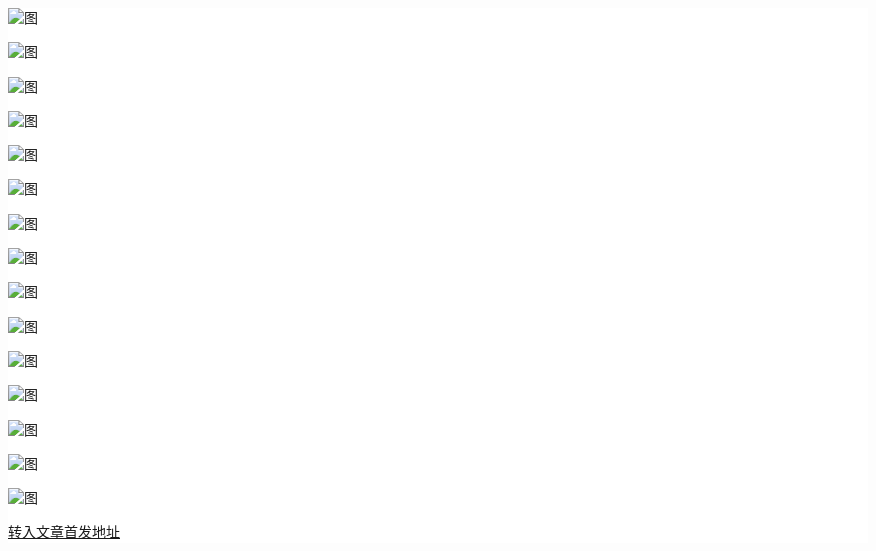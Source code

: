 ![图](http://news.nankai.edu.cn/ywsd/system/2023/01/08/n)

![图](http://news.nankai.edu.cn/ywsd/system/2023/01/08/a)

![图](http://news.nankai.edu.cn/ywsd/system/2023/01/08/n)

![图](http://news.nankai.edu.cn/ywsd/system/2023/01/08/)

![图](http://news.nankai.edu.cn/ywsd/system/2023/01/08/s)

![图](http://news.nankai.edu.cn/ywsd/system/2023/01/08/w)

![图](http://news.nankai.edu.cn/ywsd/system/2023/01/08/e)

![图](http://news.nankai.edu.cn/ywsd/system/2023/01/08/n)

![图](http://news.nankai.edu.cn/)

![图](http://news.nankai.edu.cn/)

![图](http://news.nankai.edu.cn/ywsd/system/2023/01/08/:)

![图](http://news.nankai.edu.cn/ywsd/system/2023/01/08/p)

![图](http://news.nankai.edu.cn/ywsd/system/2023/01/08/t)

![图](http://news.nankai.edu.cn/ywsd/system/2023/01/08/t)

![图](http://news.nankai.edu.cn/ywsd/system/2023/01/08/h)

[转入文章首发地址](http://news.nankai.edu.cn/ywsd/system/2023/01/08/030054205.shtml)